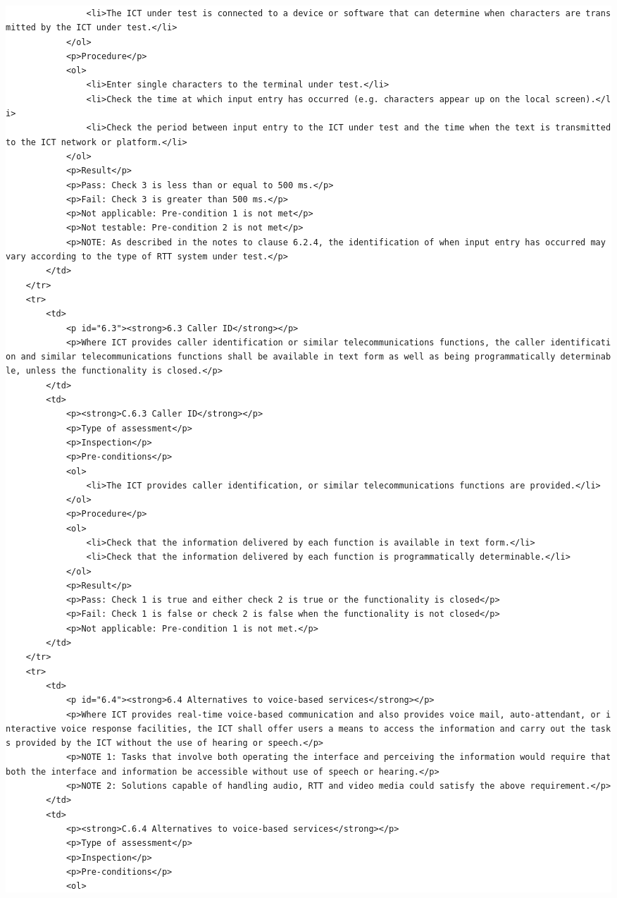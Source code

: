 					<li>The ICT under test is connected to a device or software that can determine when characters are transmitted by the ICT under test.</li>
				</ol>
				<p>Procedure</p>
				<ol>
					<li>Enter single characters to the terminal under test.</li>
					<li>Check the time at which input entry has occurred (e.g. characters appear up on the local screen).</li>
					<li>Check the period between input entry to the ICT under test and the time when the text is transmitted to the ICT network or platform.</li>
				</ol>
				<p>Result</p>
				<p>Pass: Check 3 is less than or equal to 500 ms.</p>
				<p>Fail: Check 3 is greater than 500 ms.</p>
				<p>Not applicable: Pre-condition 1 is not met</p>
				<p>Not testable: Pre-condition 2 is not met</p>
				<p>NOTE: As described in the notes to clause 6.2.4, the identification of when input entry has occurred may vary according to the type of RTT system under test.</p>
			</td>
		</tr>
		<tr>
			<td>
				<p id="6.3"><strong>6.3 Caller ID</strong></p>
				<p>Where ICT provides caller identification or similar telecommunications functions, the caller identification and similar telecommunications functions shall be available in text form as well as being programmatically determinable, unless the functionality is closed.</p>
			</td>
			<td>
				<p><strong>C.6.3 Caller ID</strong></p>
				<p>Type of assessment</p>
				<p>Inspection</p>
				<p>Pre-conditions</p>
				<ol>
					<li>The ICT provides caller identification, or similar telecommunications functions are provided.</li>
				</ol>
				<p>Procedure</p>
				<ol>
					<li>Check that the information delivered by each function is available in text form.</li>
					<li>Check that the information delivered by each function is programmatically determinable.</li>
				</ol>
				<p>Result</p>
				<p>Pass: Check 1 is true and either check 2 is true or the functionality is closed</p>
				<p>Fail: Check 1 is false or check 2 is false when the functionality is not closed</p>
				<p>Not applicable: Pre-condition 1 is not met.</p>
			</td>
		</tr>
		<tr>
			<td>
				<p id="6.4"><strong>6.4 Alternatives to voice-based services</strong></p>
				<p>Where ICT provides real-time voice-based communication and also provides voice mail, auto-attendant, or interactive voice response facilities, the ICT shall offer users a means to access the information and carry out the tasks provided by the ICT without the use of hearing or speech.</p>
				<p>NOTE 1: Tasks that involve both operating the interface and perceiving the information would require that both the interface and information be accessible without use of speech or hearing.</p>
				<p>NOTE 2: Solutions capable of handling audio, RTT and video media could satisfy the above requirement.</p>
			</td>
			<td>
				<p><strong>C.6.4 Alternatives to voice-based services</strong></p>
				<p>Type of assessment</p>
				<p>Inspection</p>
				<p>Pre-conditions</p>
				<ol>